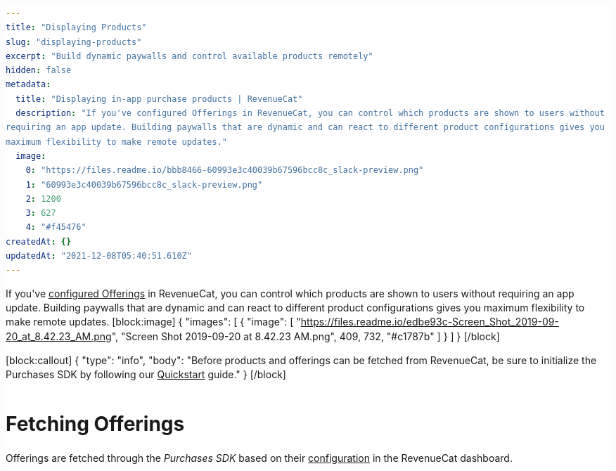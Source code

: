 ```yaml
---
title: "Displaying Products"
slug: "displaying-products"
excerpt: "Build dynamic paywalls and control available products remotely"
hidden: false
metadata: 
  title: "Displaying in-app purchase products | RevenueCat"
  description: "If you've configured Offerings in RevenueCat, you can control which products are shown to users without requiring an app update. Building paywalls that are dynamic and can react to different product configurations gives you maximum flexibility to make remote updates."
  image: 
    0: "https://files.readme.io/bbb8466-60993e3c40039b67596bcc8c_slack-preview.png"
    1: "60993e3c40039b67596bcc8c_slack-preview.png"
    2: 1200
    3: 627
    4: "#f45476"
createdAt: {}
updatedAt: "2021-12-08T05:40:51.610Z"
---
```

If you've [configured Offerings](doc:entitlements) in RevenueCat, you can control which products are shown to users without requiring an app update. Building paywalls that are dynamic and can react to different product configurations gives you maximum flexibility to make remote updates.
[block:image]
{
  "images": [
    {
      "image": [
        "https://files.readme.io/edbe93c-Screen_Shot_2019-09-20_at_8.42.23_AM.png",
        "Screen Shot 2019-09-20 at 8.42.23 AM.png",
        409,
        732,
        "#c1787b"
      ]
    }
  ]
}
[/block]

[block:callout]
{
  "type": "info",
  "body": "Before products and offerings can be fetched from RevenueCat, be sure to initialize the Purchases SDK by following our [Quickstart](doc:getting-started) guide."
}
[/block]
# Fetching Offerings

Offerings are fetched through the *Purchases SDK* based on their [configuration](doc:entitlements) in the RevenueCat dashboard.
